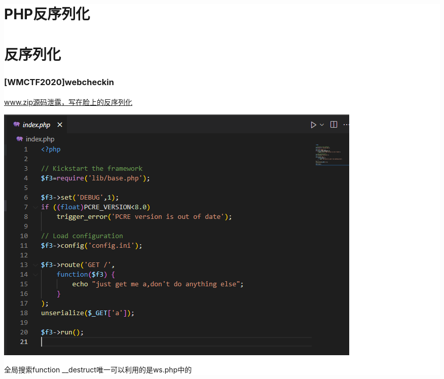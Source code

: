 # PHP反序列化

# 反序列化

### ****[WMCTF2020]webcheckin****

www.zip源码泄露，写在脸上的反序列化

![Untitled](PHP%E5%8F%8D%E5%BA%8F%E5%88%97%E5%8C%96%20d90af503f8914fd0b2d3439c30147b00/Untitled.png)

全局搜索function __destruct唯一可以利用的是ws.php中的
